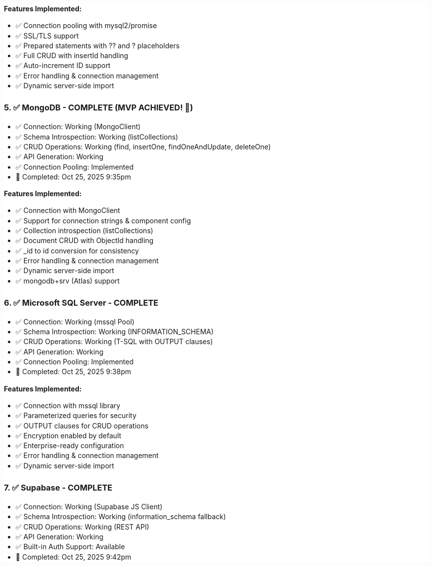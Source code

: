 **Features Implemented:**
- ✅ Connection pooling with mysql2/promise
- ✅ SSL/TLS support
- ✅ Prepared statements with ?? and ? placeholders
- ✅ Full CRUD with insertId handling
- ✅ Auto-increment ID support
- ✅ Error handling & connection management
- ✅ Dynamic server-side import

### 5. **✅ MongoDB** - COMPLETE (MVP ACHIEVED! 🎉)
- ✅ Connection: Working (MongoClient)
- ✅ Schema Introspection: Working (listCollections)
- ✅ CRUD Operations: Working (find, insertOne, findOneAndUpdate, deleteOne)
- ✅ API Generation: Working
- ✅ Connection Pooling: Implemented
- 🎉 Completed: Oct 25, 2025 9:35pm

**Features Implemented:**
- ✅ Connection with MongoClient
- ✅ Support for connection strings & component config
- ✅ Collection introspection (listCollections)
- ✅ Document CRUD with ObjectId handling
- ✅ _id to id conversion for consistency
- ✅ Error handling & connection management
- ✅ Dynamic server-side import
- ✅ mongodb+srv (Atlas) support

### 6. **✅ Microsoft SQL Server** - COMPLETE 
- ✅ Connection: Working (mssql Pool)
- ✅ Schema Introspection: Working (INFORMATION_SCHEMA)
- ✅ CRUD Operations: Working (T-SQL with OUTPUT clauses)
- ✅ API Generation: Working
- ✅ Connection Pooling: Implemented
- 🎉 Completed: Oct 25, 2025 9:38pm

**Features Implemented:**
- ✅ Connection with mssql library
- ✅ Parameterized queries for security
- ✅ OUTPUT clauses for CRUD operations
- ✅ Encryption enabled by default
- ✅ Enterprise-ready configuration
- ✅ Error handling & connection management
- ✅ Dynamic server-side import

### 7. **✅ Supabase** - COMPLETE
- ✅ Connection: Working (Supabase JS Client)
- ✅ Schema Introspection: Working (information_schema fallback)
- ✅ CRUD Operations: Working (REST API)
- ✅ API Generation: Working
- ✅ Built-in Auth Support: Available
- 🎉 Completed: Oct 25, 2025 9:42pm
